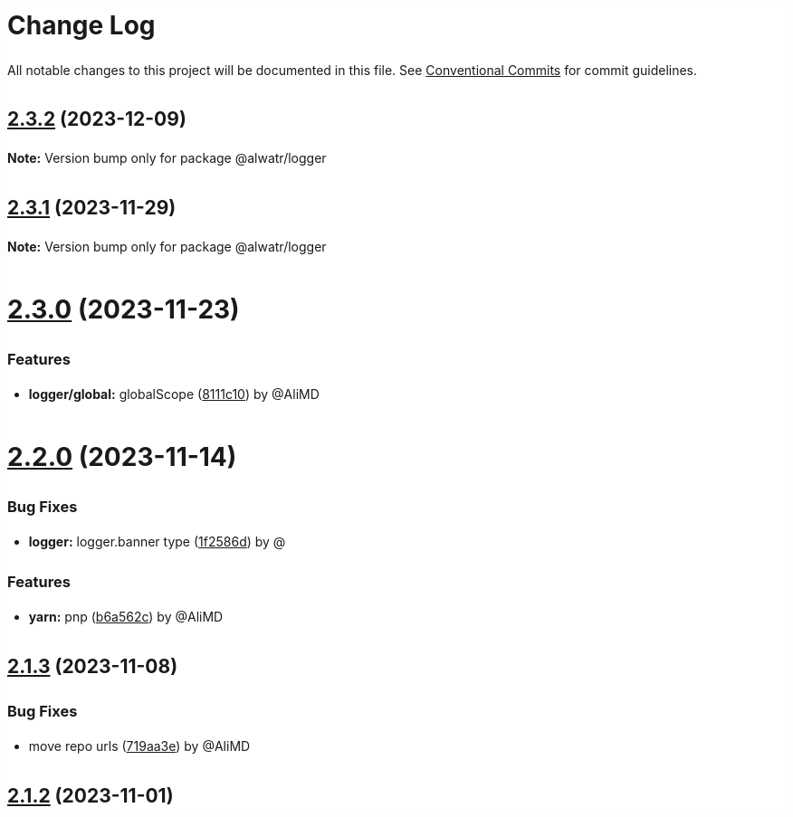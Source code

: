 # Change Log

All notable changes to this project will be documented in this file.
See [Conventional Commits](https://conventionalcommits.org) for commit guidelines.

## [2.3.2](https://github.com/Alwatr/alwatr-es-sdk/compare/@alwatr/logger@2.3.1...@alwatr/logger@2.3.2) (2023-12-09)

**Note:** Version bump only for package @alwatr/logger

## [2.3.1](https://github.com/Alwatr/eslib/compare/@alwatr/logger@2.3.0...@alwatr/logger@2.3.1) (2023-11-29)

**Note:** Version bump only for package @alwatr/logger

# [2.3.0](https://github.com/Alwatr/eslib/compare/@alwatr/logger@2.2.0...@alwatr/logger@2.3.0) (2023-11-23)

### Features

* **logger/global:** globalScope ([8111c10](https://github.com/Alwatr/eslib/commit/8111c108edff13d433d5f2f50470d00058e761ba)) by @AliMD

# [2.2.0](https://github.com/Alwatr/eslib/compare/@alwatr/logger@2.1.3...@alwatr/logger@2.2.0) (2023-11-14)

### Bug Fixes

* **logger:** logger.banner type ([1f2586d](https://github.com/Alwatr/eslib/commit/1f2586dab65608c4a54f20859f4ea2dda6028c7c)) by @

### Features

* **yarn:** pnp ([b6a562c](https://github.com/Alwatr/eslib/commit/b6a562c909a35b3e626442e5c325da3fce448e1b)) by @AliMD

## [2.1.3](https://github.com/Alwatr/eslib/compare/@alwatr/logger@2.1.2...@alwatr/logger@2.1.3) (2023-11-08)

### Bug Fixes

* move repo urls ([719aa3e](https://github.com/Alwatr/eslib/commit/719aa3e7462d3c9c6272958fc93f89fda6793fb1)) by @AliMD

## [2.1.2](https://github.com/Alwatr/eslib/compare/@alwatr/logger@2.1.1...@alwatr/logger@2.1.2) (2023-11-01)
